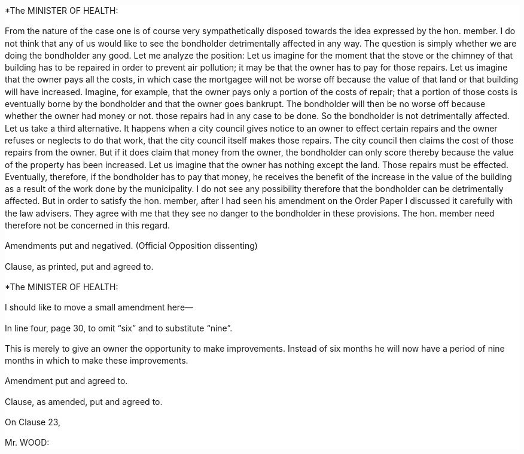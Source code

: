 </speech>

<speech by="#minister_of_health">

<from>*The <person refersTo="hansard_za">MINISTER OF HEALTH</person>:</from>

<p>From the nature of the case one is of course very sympathetically disposed towards the idea expressed by the hon. member. I do not think that any of us would like to see the bondholder detrimentally affected in any way. The question is simply whether we are doing the bondholder any good. Let me analyze the position: Let us imagine for the moment that the stove or the chimney of that building has to be repaired in order to prevent air pollution; it may be that the owner has to pay for those repairs. Let us imagine that the owner pays all the costs, in which case the mortgagee will not be worse off because the value of that land or that building will have increased. Imagine, for example, that the owner pays only a portion of the costs of repair; that a portion of those costs is eventually borne by the bondholder and that the owner goes bankrupt. The bondholder will then be no worse off because whether the owner had money or not. those repairs had in any case to be done. So the bondholder is not detrimentally affected. Let us take a third alternative. It happens when a city council gives notice to an owner to effect certain repairs and the owner refuses or neglects to do that work, that the city council itself makes those repairs. The city council then claims the cost of those repairs from the owner. But if it does claim that money from the owner, the bondholder can only score thereby because the value of the property has been increased. Let us imagine that the owner has nothing except the land. Those repairs must be effected. Eventually, therefore, if the bondholder has to pay that money, he receives the benefit of the increase in the value of the building as a result of the work done by the municipality. I do not see any possibility therefore that the bondholder can be detrimentally affected. But in order to satisfy the hon. member, after I had seen his amendment on the Order Paper I discussed it carefully with the law advisers. They agree with me that they see no danger to the bondholder in these provisions. The hon. member need therefore not be concerned in this regard.</p>

<p>Amendments put and negatived. (Official Opposition dissenting)</p>

<p>Clause, as printed, put and agreed to.</p>

</speech>

<speech by="#minister_of_health">

<from>*The <person refersTo="hansard_za">MINISTER OF HEALTH</person>:</from>

<p>I should like to move a small amendment here&#x2014;</p>

<block name="quote">In line four, page 30, to omit &#x201C;six&#x201D; and to substitute &#x201C;nine&#x201D;.</block>

<p>This is merely to give an owner the opportunity to make improvements. Instead of six months he will now have a period of nine months in which to make these improvements.</p>

<p>Amendment put and agreed to.</p>

<p>Clause, as amended, put and agreed to.</p>

<p>On Clause 23,</p>

</speech>

<speech by="#wood">

<from>Mr. <person refersTo="hansard_za">WOOD</person>:</from>

